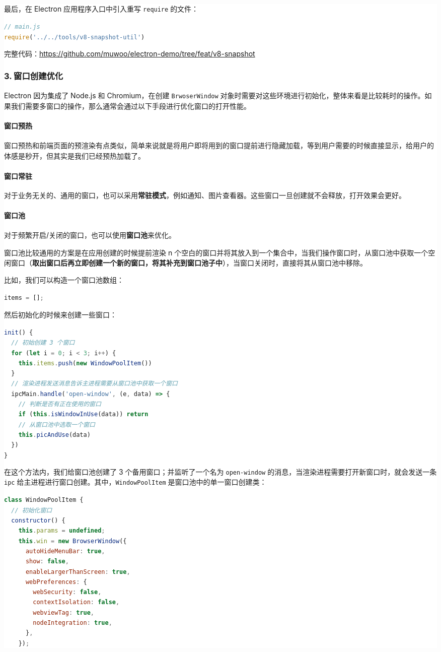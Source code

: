 最后，在 Electron 应用程序入口中引入重写 `require` 的文件：

```js
// main.js
require('../../tools/v8-snapshot-util')
```

完整代码：https://github.com/muwoo/electron-demo/tree/feat/v8-snapshot


### 3. 窗口创建优化
Electron 因为集成了 Node.js 和 Chromium，在创建 `BrwoserWindow` 对象时需要对这些环境进行初始化，整体来看是比较耗时的操作。如果我们需要多窗口的操作，那么通常会通过以下手段进行优化窗口的打开性能。

#### 窗口预热
窗口预热和前端页面的预渲染有点类似，简单来说就是将用户即将用到的窗口提前进行隐藏加载，等到用户需要的时候直接显示，给用户的体感是秒开，但其实是我们已经预热加载了。

#### 窗口常驻
对于业务无关的、通用的窗口，也可以采用**常驻模式**，例如通知、图片查看器。这些窗口一旦创建就不会释放，打开效果会更好。

#### 窗口池
对于频繁开启/关闭的窗口，也可以使用**窗口池**来优化。

窗口池比较通用的方案是在应用创建的时候提前渲染 n 个空白的窗口并将其放入到一个集合中，当我们操作窗口时，从窗口池中获取一个空闲窗口（**取出窗口后再立即创建一个新的窗口，将其补充到窗口池子中**），当窗口关闭时，直接将其从窗口池中移除。

比如，我们可以构造一个窗口池数组：

```js
items = [];
```

然后初始化的时候来创建一些窗口：

```js
init() {
  // 初始创建 3 个窗口
  for (let i = 0; i < 3; i++) {
    this.items.push(new WindowPoolItem())
  }
  // 渲染进程发送消息告诉主进程需要从窗口池中获取一个窗口
  ipcMain.handle('open-window', (e, data) => {
    // 判断是否有正在使用的窗口
    if (this.isWindowInUse(data)) return
    // 从窗口池中选取一个窗口
    this.picAndUse(data)
  })
}
```

在这个方法内，我们给窗口池创建了 3 个备用窗口；并监听了一个名为 `open-window` 的消息，当渲染进程需要打开新窗口时，就会发送一条 `ipc` 给主进程进行窗口创建。其中，`WindowPoolItem` 是窗口池中的单一窗口创建类：

```js
class WindowPoolItem {
  // 初始化窗口
  constructor() {
    this.params = undefined;
    this.win = new BrowserWindow({
      autoHideMenuBar: true,
      show: false,
      enableLargerThanScreen: true,
      webPreferences: {
        webSecurity: false,
        contextIsolation: false,
        webviewTag: true,
        nodeIntegration: true,
      },
    });
```